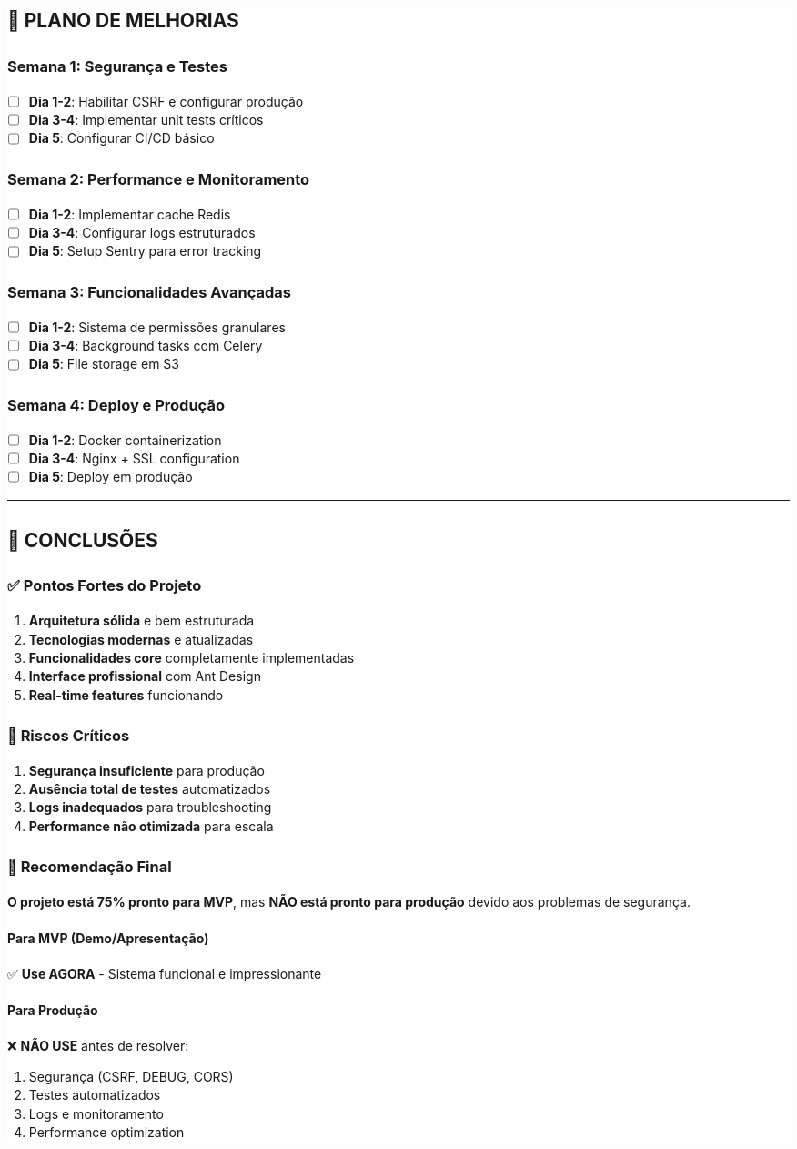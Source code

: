
## 📝 **PLANO DE MELHORIAS**

### **Semana 1: Segurança e Testes**
- [ ] **Dia 1-2**: Habilitar CSRF e configurar produção
- [ ] **Dia 3-4**: Implementar unit tests críticos
- [ ] **Dia 5**: Configurar CI/CD básico

### **Semana 2: Performance e Monitoramento**
- [ ] **Dia 1-2**: Implementar cache Redis
- [ ] **Dia 3-4**: Configurar logs estruturados
- [ ] **Dia 5**: Setup Sentry para error tracking

### **Semana 3: Funcionalidades Avançadas**
- [ ] **Dia 1-2**: Sistema de permissões granulares
- [ ] **Dia 3-4**: Background tasks com Celery
- [ ] **Dia 5**: File storage em S3

### **Semana 4: Deploy e Produção**
- [ ] **Dia 1-2**: Docker containerization
- [ ] **Dia 3-4**: Nginx + SSL configuration
- [ ] **Dia 5**: Deploy em produção

---

## 🎉 **CONCLUSÕES**

### ✅ **Pontos Fortes do Projeto**
1. **Arquitetura sólida** e bem estruturada
2. **Tecnologias modernas** e atualizadas
3. **Funcionalidades core** completamente implementadas
4. **Interface profissional** com Ant Design
5. **Real-time features** funcionando

### 🚨 **Riscos Críticos**
1. **Segurança insuficiente** para produção
2. **Ausência total de testes** automatizados
3. **Logs inadequados** para troubleshooting
4. **Performance não otimizada** para escala

### 🎯 **Recomendação Final**

**O projeto está 75% pronto para MVP**, mas **NÃO está pronto para produção** devido aos problemas de segurança.

#### **Para MVP (Demo/Apresentação)**
✅ **Use AGORA** - Sistema funcional e impressionante

#### **Para Produção**
❌ **NÃO USE** antes de resolver:
1. Segurança (CSRF, DEBUG, CORS)
2. Testes automatizados  
3. Logs e monitoramento
4. Performance optimization
